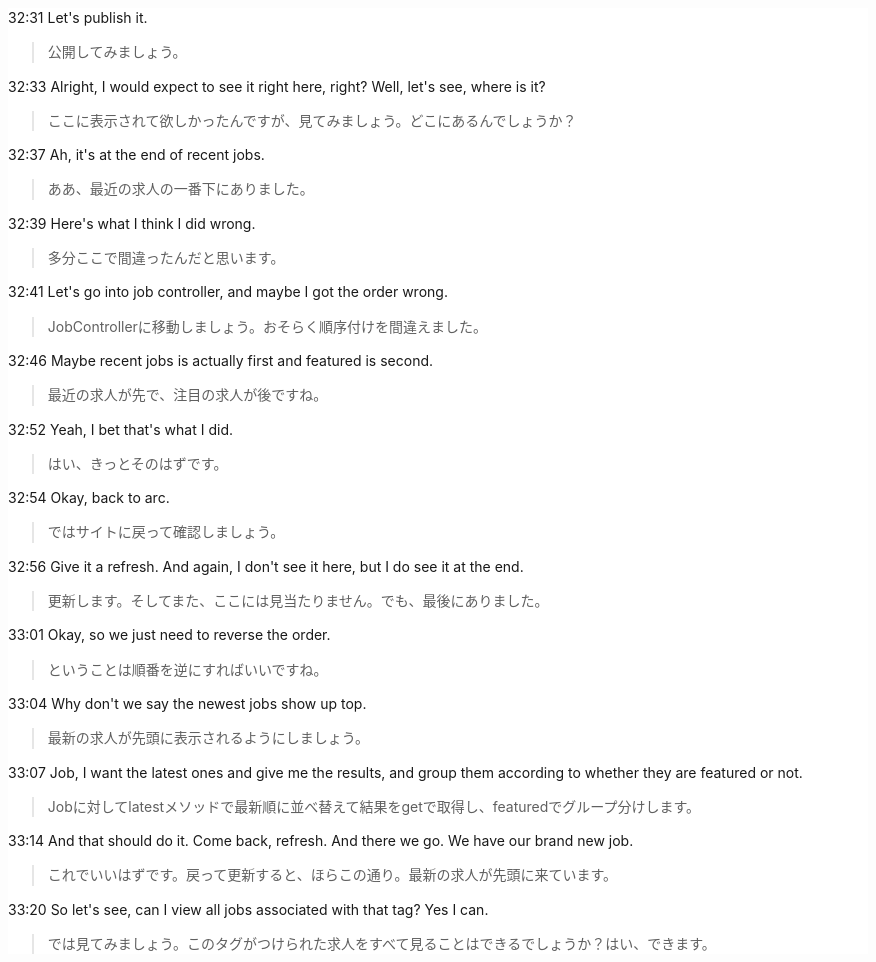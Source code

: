 32:31
Let's publish it.
> 公開してみましょう。

32:33
Alright, I would expect to see it right here, right? Well, let's see, where is it?
> ここに表示されて欲しかったんですが、見てみましょう。どこにあるんでしょうか？

32:37
Ah, it's at the end of recent jobs.
> ああ、最近の求人の一番下にありました。

32:39
Here's what I think I did wrong.
> 多分ここで間違ったんだと思います。

32:41
Let's go into job controller, and maybe I got the order wrong.
> JobControllerに移動しましょう。おそらく順序付けを間違えました。

32:46
Maybe recent jobs is actually first and featured is second.
> 最近の求人が先で、注目の求人が後ですね。

32:52
Yeah, I bet that's what I did.
> はい、きっとそのはずです。

32:54
Okay, back to arc.
> ではサイトに戻って確認しましょう。

32:56
Give it a refresh. And again, I don't see it here, but I do see it at the end.
> 更新します。そしてまた、ここには見当たりません。でも、最後にありました。

33:01
Okay, so we just need to reverse the order.
> ということは順番を逆にすればいいですね。

33:04
Why don't we say the newest jobs show up top.
> 最新の求人が先頭に表示されるようにしましょう。

33:07
Job, I want the latest ones and give me the results, and group them according to whether they are featured or not.
> Jobに対してlatestメソッドで最新順に並べ替えて結果をgetで取得し、featuredでグループ分けします。

33:14
And that should do it. Come back, refresh. And there we go. We have our brand new job.
> これでいいはずです。戻って更新すると、ほらこの通り。最新の求人が先頭に来ています。

33:20
So let's see, can I view all jobs associated with that tag? Yes I can.
> では見てみましょう。このタグがつけられた求人をすべて見ることはできるでしょうか？はい、できます。
